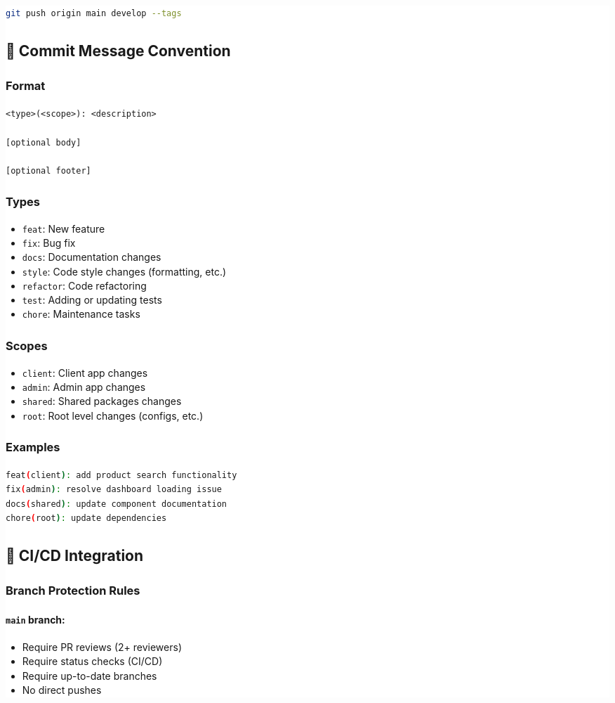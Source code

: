 ```bash
git push origin main develop --tags
```

## 📝 Commit Message Convention

### **Format**

```
<type>(<scope>): <description>

[optional body]

[optional footer]
```

### **Types**

- `feat`: New feature
- `fix`: Bug fix
- `docs`: Documentation changes
- `style`: Code style changes (formatting, etc.)
- `refactor`: Code refactoring
- `test`: Adding or updating tests
- `chore`: Maintenance tasks

### **Scopes**

- `client`: Client app changes
- `admin`: Admin app changes
- `shared`: Shared packages changes
- `root`: Root level changes (configs, etc.)

### **Examples**

```bash
feat(client): add product search functionality
fix(admin): resolve dashboard loading issue
docs(shared): update component documentation
chore(root): update dependencies
```

## 🚀 CI/CD Integration

### **Branch Protection Rules**

#### `main` branch:

- Require PR reviews (2+ reviewers)
- Require status checks (CI/CD)
- Require up-to-date branches
- No direct pushes
